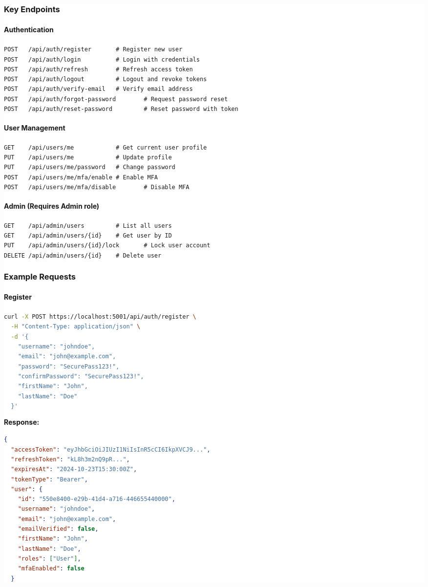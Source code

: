 ### Key Endpoints

#### Authentication

```http
POST   /api/auth/register       # Register new user
POST   /api/auth/login          # Login with credentials
POST   /api/auth/refresh        # Refresh access token
POST   /api/auth/logout         # Logout and revoke tokens
POST   /api/auth/verify-email   # Verify email address
POST   /api/auth/forgot-password        # Request password reset
POST   /api/auth/reset-password         # Reset password with token
```

#### User Management

```http
GET    /api/users/me            # Get current user profile
PUT    /api/users/me            # Update profile
PUT    /api/users/me/password   # Change password
POST   /api/users/me/mfa/enable # Enable MFA
POST   /api/users/me/mfa/disable        # Disable MFA
```

#### Admin (Requires Admin role)

```http
GET    /api/admin/users         # List all users
GET    /api/admin/users/{id}    # Get user by ID
PUT    /api/admin/users/{id}/lock       # Lock user account
DELETE /api/admin/users/{id}    # Delete user
```

### Example Requests

#### Register

```bash
curl -X POST https://localhost:5001/api/auth/register \
  -H "Content-Type: application/json" \
  -d '{
    "username": "johndoe",
    "email": "john@example.com",
    "password": "SecurePass123!",
    "confirmPassword": "SecurePass123!",
    "firstName": "John",
    "lastName": "Doe"
  }'
```

**Response:**
```json
{
  "accessToken": "eyJhbGciOiJIUzI1NiIsInR5cCI6IkpXVCJ9...",
  "refreshToken": "kL8h3m2nQ9pR...",
  "expiresAt": "2024-10-23T15:30:00Z",
  "tokenType": "Bearer",
  "user": {
    "id": "550e8400-e29b-41d4-a716-446655440000",
    "username": "johndoe",
    "email": "john@example.com",
    "emailVerified": false,
    "firstName": "John",
    "lastName": "Doe",
    "roles": ["User"],
    "mfaEnabled": false
  }
```